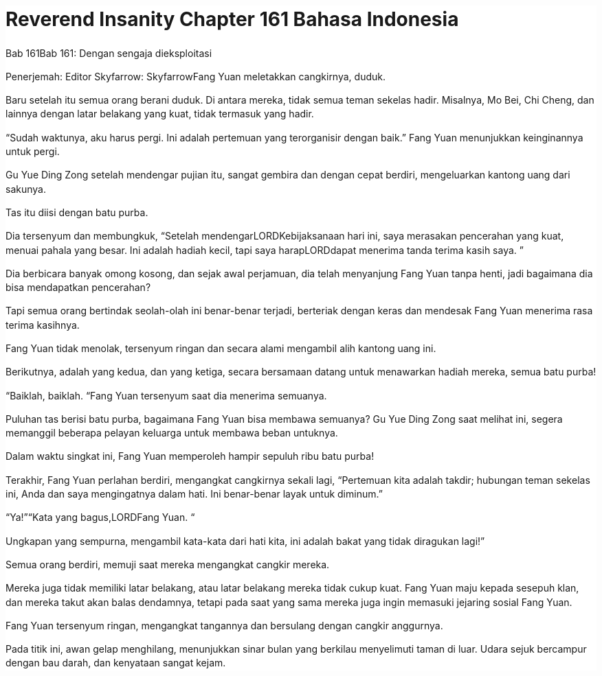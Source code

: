 # Reverend Insanity Chapter 161 Bahasa Indonesia

Bab 161Bab 161: Dengan sengaja dieksploitasi

Penerjemah: Editor Skyfarrow: SkyfarrowFang Yuan meletakkan cangkirnya, duduk.

Baru setelah itu semua orang berani duduk. Di antara mereka, tidak semua teman sekelas hadir. Misalnya, Mo Bei, Chi Cheng, dan lainnya dengan latar belakang yang kuat, tidak termasuk yang hadir.

“Sudah waktunya, aku harus pergi. Ini adalah pertemuan yang terorganisir dengan baik.” Fang Yuan menunjukkan keinginannya untuk pergi.

Gu Yue Ding Zong setelah mendengar pujian itu, sangat gembira dan dengan cepat berdiri, mengeluarkan kantong uang dari sakunya.

Tas itu diisi dengan batu purba.

Dia tersenyum dan membungkuk, “Setelah mendengarLORDKebijaksanaan hari ini, saya merasakan pencerahan yang kuat, menuai pahala yang besar. Ini adalah hadiah kecil, tapi saya harapLORDdapat menerima tanda terima kasih saya. ”

Dia berbicara banyak omong kosong, dan sejak awal perjamuan, dia telah menyanjung Fang Yuan tanpa henti, jadi bagaimana dia bisa mendapatkan pencerahan?

Tapi semua orang bertindak seolah-olah ini benar-benar terjadi, berteriak dengan keras dan mendesak Fang Yuan menerima rasa terima kasihnya.

Fang Yuan tidak menolak, tersenyum ringan dan secara alami mengambil alih kantong uang ini.

Berikutnya, adalah yang kedua, dan yang ketiga, secara bersamaan datang untuk menawarkan hadiah mereka, semua batu purba!

“Baiklah, baiklah. “Fang Yuan tersenyum saat dia menerima semuanya.

Puluhan tas berisi batu purba, bagaimana Fang Yuan bisa membawa semuanya? Gu Yue Ding Zong saat melihat ini, segera memanggil beberapa pelayan keluarga untuk membawa beban untuknya.

Dalam waktu singkat ini, Fang Yuan memperoleh hampir sepuluh ribu batu purba!

Terakhir, Fang Yuan perlahan berdiri, mengangkat cangkirnya sekali lagi, “Pertemuan kita adalah takdir; hubungan teman sekelas ini, Anda dan saya mengingatnya dalam hati. Ini benar-benar layak untuk diminum.”

“Ya!”“Kata yang bagus,LORDFang Yuan. “

Ungkapan yang sempurna, mengambil kata-kata dari hati kita, ini adalah bakat yang tidak diragukan lagi!”

Semua orang berdiri, memuji saat mereka mengangkat cangkir mereka.

Mereka juga tidak memiliki latar belakang, atau latar belakang mereka tidak cukup kuat. Fang Yuan maju kepada sesepuh klan, dan mereka takut akan balas dendamnya, tetapi pada saat yang sama mereka juga ingin memasuki jejaring sosial Fang Yuan.

Fang Yuan tersenyum ringan, mengangkat tangannya dan bersulang dengan cangkir anggurnya.

Pada titik ini, awan gelap menghilang, menunjukkan sinar bulan yang berkilau menyelimuti taman di luar. Udara sejuk bercampur dengan bau darah, dan kenyataan sangat kejam.
